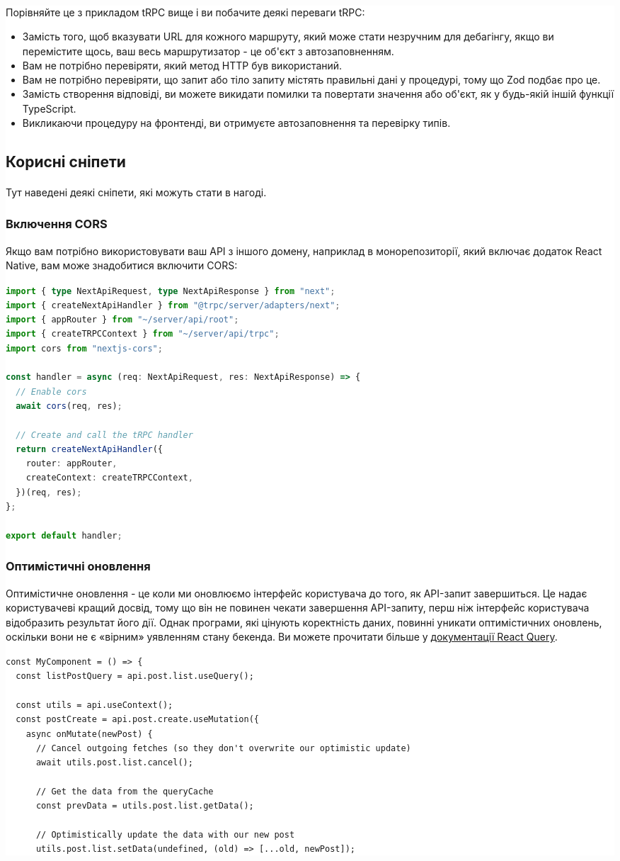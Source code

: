 Порівняйте це з прикладом tRPC вище і ви побачите деякі переваги tRPC:

- Замість того, щоб вказувати URL для кожного маршруту, який може стати незручним для дебагінгу, якщо ви перемістите щось, ваш весь маршрутизатор - це об'єкт з автозаповненням.
- Вам не потрібно перевіряти, який метод HTTP був використаний.
- Вам не потрібно перевіряти, що запит або тіло запиту містять правильні дані у процедурі, тому що Zod подбає про це.
- Замість створення відповіді, ви можете викидати помилки та повертати значення або об'єкт, як у будь-якій іншій функції TypeScript.
- Викликаючи процедуру на фронтенді, ви отримуєте автозаповнення та перевірку типів.

## Корисні сніпети

Тут наведені деякі сніпети, які можуть стати в нагоді.

### Включення CORS

Якщо вам потрібно використовувати ваш API з іншого домену, наприклад в монорепозиторії, який включає додаток React Native, вам може знадобитися включити CORS:

```ts:pages/api/trpc/[trpc].ts
import { type NextApiRequest, type NextApiResponse } from "next";
import { createNextApiHandler } from "@trpc/server/adapters/next";
import { appRouter } from "~/server/api/root";
import { createTRPCContext } from "~/server/api/trpc";
import cors from "nextjs-cors";

const handler = async (req: NextApiRequest, res: NextApiResponse) => {
  // Enable cors
  await cors(req, res);

  // Create and call the tRPC handler
  return createNextApiHandler({
    router: appRouter,
    createContext: createTRPCContext,
  })(req, res);
};

export default handler;
```

### Оптимістичні оновлення

Оптимістичне оновлення - це коли ми оновлюємо інтерфейс користувача до того, як API-запит завершиться. Це надає користувачеві кращий досвід, тому що він не повинен чекати завершення API-запиту, перш ніж інтерфейс користувача відобразить результат його дії. Однак програми, які цінують коректність даних, повинні уникати оптимістичних оновлень, оскільки вони не є «вірним» уявленням стану бекенда. Ви можете прочитати більше у [документації React Query](https://tanstack.com/query/v4/docs/guides/optimistic-updates).

```tsx
const MyComponent = () => {
  const listPostQuery = api.post.list.useQuery();

  const utils = api.useContext();
  const postCreate = api.post.create.useMutation({
    async onMutate(newPost) {
      // Cancel outgoing fetches (so they don't overwrite our optimistic update)
      await utils.post.list.cancel();

      // Get the data from the queryCache
      const prevData = utils.post.list.getData();

      // Optimistically update the data with our new post
      utils.post.list.setData(undefined, (old) => [...old, newPost]);

```